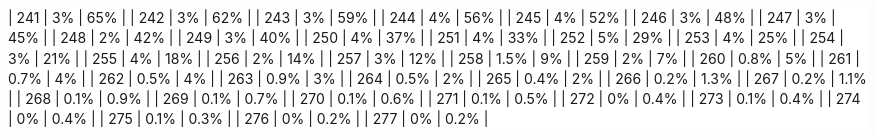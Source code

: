 | 241 | 3% | 65% |
| 242 | 3% | 62% |
| 243 | 3% | 59% |
| 244 | 4% | 56% |
| 245 | 4% | 52% |
| 246 | 3% | 48% |
| 247 | 3% | 45% |
| 248 | 2% | 42% |
| 249 | 3% | 40% |
| 250 | 4% | 37% |
| 251 | 4% | 33% |
| 252 | 5% | 29% |
| 253 | 4% | 25% |
| 254 | 3% | 21% |
| 255 | 4% | 18% |
| 256 | 2% | 14% |
| 257 | 3% | 12% |
| 258 | 1.5% | 9% |
| 259 | 2% | 7% |
| 260 | 0.8% | 5% |
| 261 | 0.7% | 4% |
| 262 | 0.5% | 4% |
| 263 | 0.9% | 3% |
| 264 | 0.5% | 2% |
| 265 | 0.4% | 2% |
| 266 | 0.2% | 1.3% |
| 267 | 0.2% | 1.1% |
| 268 | 0.1% | 0.9% |
| 269 | 0.1% | 0.7% |
| 270 | 0.1% | 0.6% |
| 271 | 0.1% | 0.5% |
| 272 | 0% | 0.4% |
| 273 | 0.1% | 0.4% |
| 274 | 0% | 0.4% |
| 275 | 0.1% | 0.3% |
| 276 | 0% | 0.2% |
| 277 | 0% | 0.2% |